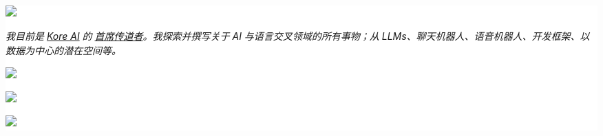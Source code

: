 ![](https://cdn-images-1.readmedium.com/v2/resize:fit:800/0*4fhM_IeU0f1_HTOF.png)

*我目前是 [Kore AI](https://blog.kore.ai/cobus-greyling) 的 [首席传道者](https://www.linkedin.com/in/cobusgreyling)。我探索并撰写关于 AI 与语言交叉领域的所有事物；从 LLMs、聊天机器人、语音机器人、开发框架、以数据为中心的潜在空间等。*

![](https://cdn-images-1.readmedium.com/v2/resize:fit:800/0*VsJ7ciiPu_1PCKbr.png)

![](https://cdn-images-1.readmedium.com/v2/resize:fit:800/0*D2Tlw5Y5diPHEcJD.jpeg)

![](https://cdn-images-1.readmedium.com/v2/resize:fit:800/0*3a27sfPh-8JrafRt.png)
